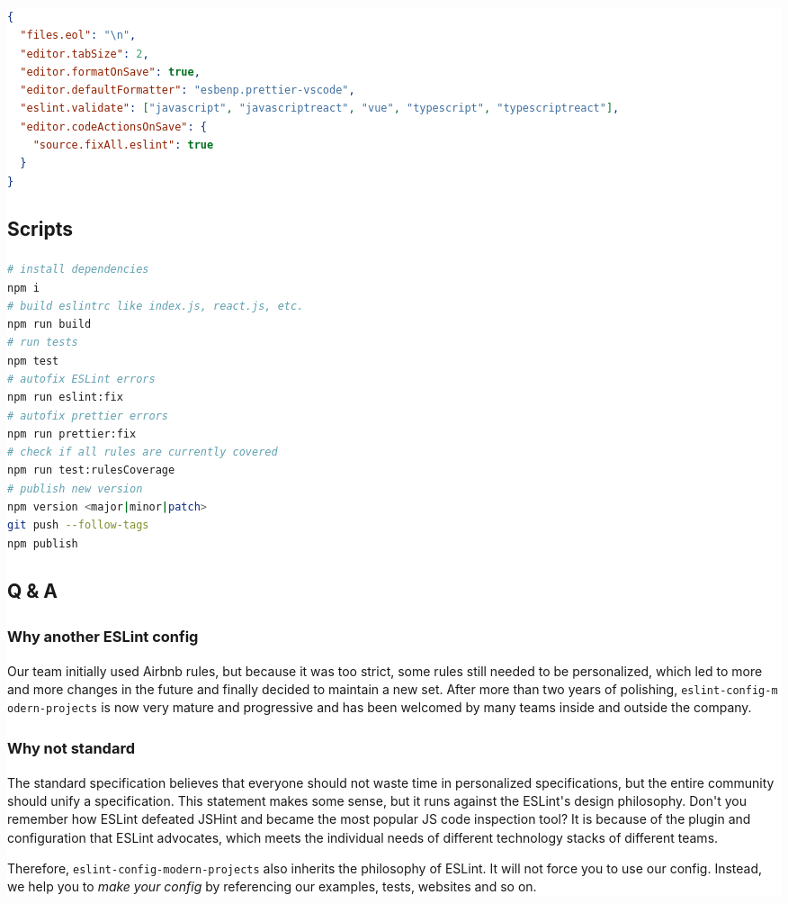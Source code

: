 ```json
{
  "files.eol": "\n",
  "editor.tabSize": 2,
  "editor.formatOnSave": true,
  "editor.defaultFormatter": "esbenp.prettier-vscode",
  "eslint.validate": ["javascript", "javascriptreact", "vue", "typescript", "typescriptreact"],
  "editor.codeActionsOnSave": {
    "source.fixAll.eslint": true
  }
}
```

## Scripts

```bash
# install dependencies
npm i
# build eslintrc like index.js, react.js, etc.
npm run build
# run tests
npm test
# autofix ESLint errors
npm run eslint:fix
# autofix prettier errors
npm run prettier:fix
# check if all rules are currently covered
npm run test:rulesCoverage
# publish new version
npm version <major|minor|patch>
git push --follow-tags
npm publish
```

## Q & A

### Why another ESLint config

Our team initially used Airbnb rules, but because it was too strict, some rules still needed to be personalized, which led to more and more changes in the future and finally decided to maintain a new set. After more than two years of polishing, `eslint-config-modern-projects` is now very mature and progressive and has been welcomed by many teams inside and outside the company.

### Why not standard

The standard specification believes that everyone should not waste time in personalized specifications, but the entire community should unify a specification. This statement makes some sense, but it runs against the ESLint's design philosophy. Don't you remember how ESLint defeated JSHint and became the most popular JS code inspection tool? It is because of the plugin and configuration that ESLint advocates, which meets the individual needs of different technology stacks of different teams.

Therefore, `eslint-config-modern-projects` also inherits the philosophy of ESLint. It will not force you to use our config. Instead, we help you to _make your config_ by referencing our examples, tests, websites and so on.


[prettier]: https://prettier.io/
[website]: https://jonas-hoefflin.de/
[eslint's philosophy]: https://eslint.org/docs/about/#philosophy